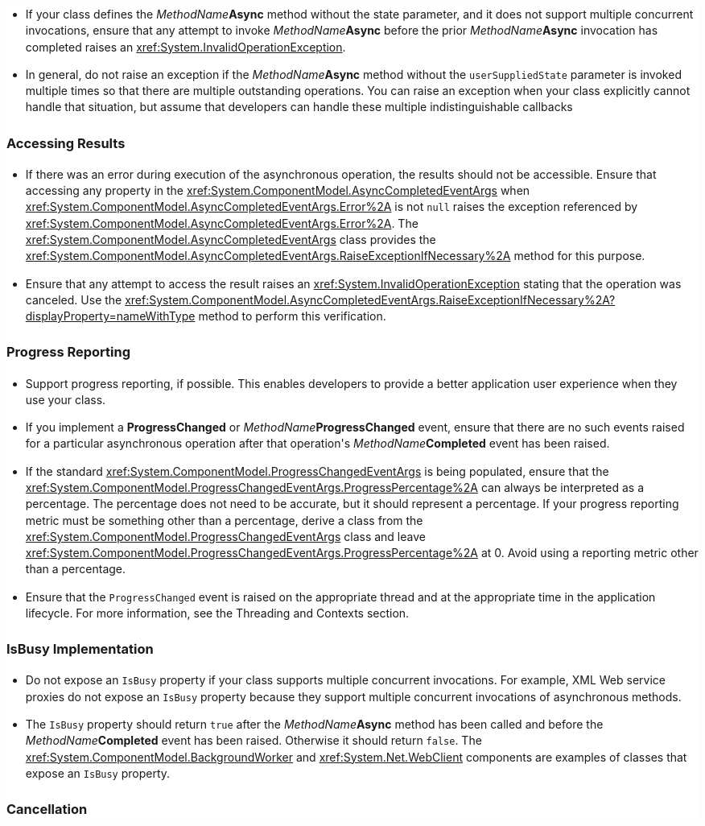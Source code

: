 - If your class defines the <em>MethodName</em>**Async** method without the state parameter, and it does not support multiple concurrent invocations, ensure that any attempt to invoke <em>MethodName</em>**Async** before the prior <em>MethodName</em>**Async** invocation has completed raises an <xref:System.InvalidOperationException>.

- In general, do not raise an exception if the <em>MethodName</em>**Async** method without the `userSuppliedState` parameter is invoked multiple times so that there are multiple outstanding operations. You can raise an exception when your class explicitly cannot handle that situation, but assume that developers can handle these multiple indistinguishable callbacks

### Accessing Results

- If there was an error during execution of the asynchronous operation, the results should not be accessible. Ensure that accessing any property in the <xref:System.ComponentModel.AsyncCompletedEventArgs> when <xref:System.ComponentModel.AsyncCompletedEventArgs.Error%2A> is not `null` raises the exception referenced by <xref:System.ComponentModel.AsyncCompletedEventArgs.Error%2A>. The <xref:System.ComponentModel.AsyncCompletedEventArgs> class provides the <xref:System.ComponentModel.AsyncCompletedEventArgs.RaiseExceptionIfNecessary%2A> method for this purpose.

- Ensure that any attempt to access the result raises an <xref:System.InvalidOperationException> stating that the operation was canceled. Use the <xref:System.ComponentModel.AsyncCompletedEventArgs.RaiseExceptionIfNecessary%2A?displayProperty=nameWithType> method to perform this verification.

### Progress Reporting

- Support progress reporting, if possible. This enables developers to provide a better application user experience when they use your class.

- If you implement a **ProgressChanged** or <em>MethodName</em>**ProgressChanged** event, ensure that there are no such events raised for a particular asynchronous operation after that operation's <em>MethodName</em>**Completed** event has been raised.

- If the standard <xref:System.ComponentModel.ProgressChangedEventArgs> is being populated, ensure that the <xref:System.ComponentModel.ProgressChangedEventArgs.ProgressPercentage%2A> can always be interpreted as a percentage. The percentage does not need to be accurate, but it should represent a percentage. If your progress reporting metric must be something other than a percentage, derive a class from the <xref:System.ComponentModel.ProgressChangedEventArgs> class and leave <xref:System.ComponentModel.ProgressChangedEventArgs.ProgressPercentage%2A> at 0. Avoid using a reporting metric other than a percentage.

- Ensure that the `ProgressChanged` event is raised on the appropriate thread and at the appropriate time in the application lifecycle. For more information, see the Threading and Contexts section.

### IsBusy Implementation

- Do not expose an `IsBusy` property if your class supports multiple concurrent invocations. For example, XML Web service proxies do not expose an `IsBusy` property because they support multiple concurrent invocations of asynchronous methods.

- The `IsBusy` property should return `true` after the <em>MethodName</em>**Async** method has been called and before the <em>MethodName</em>**Completed** event has been raised. Otherwise it should return `false`. The <xref:System.ComponentModel.BackgroundWorker> and <xref:System.Net.WebClient> components are examples of classes that expose an `IsBusy` property.

### Cancellation
